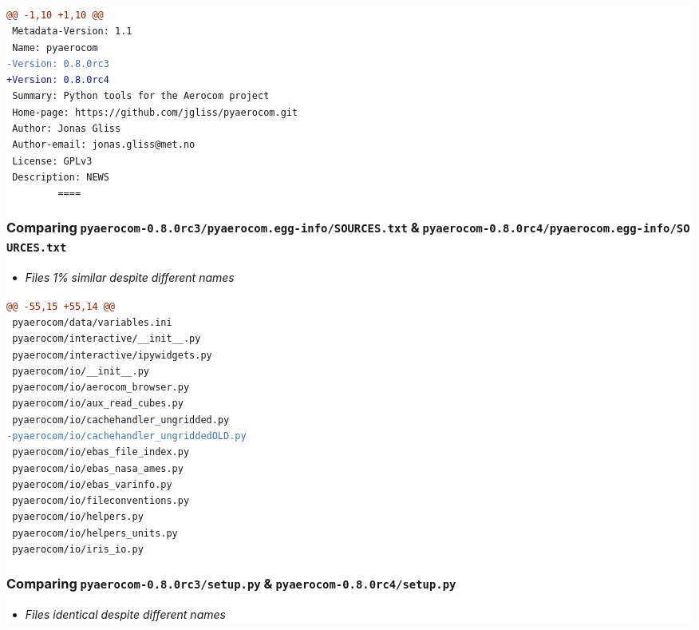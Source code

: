 ```diff
@@ -1,10 +1,10 @@
 Metadata-Version: 1.1
 Name: pyaerocom
-Version: 0.8.0rc3
+Version: 0.8.0rc4
 Summary: Python tools for the Aerocom project
 Home-page: https://github.com/jgliss/pyaerocom.git
 Author: Jonas Gliss
 Author-email: jonas.gliss@met.no
 License: GPLv3
 Description: NEWS
         ====
```

### Comparing `pyaerocom-0.8.0rc3/pyaerocom.egg-info/SOURCES.txt` & `pyaerocom-0.8.0rc4/pyaerocom.egg-info/SOURCES.txt`

 * *Files 1% similar despite different names*

```diff
@@ -55,15 +55,14 @@
 pyaerocom/data/variables.ini
 pyaerocom/interactive/__init__.py
 pyaerocom/interactive/ipywidgets.py
 pyaerocom/io/__init__.py
 pyaerocom/io/aerocom_browser.py
 pyaerocom/io/aux_read_cubes.py
 pyaerocom/io/cachehandler_ungridded.py
-pyaerocom/io/cachehandler_ungriddedOLD.py
 pyaerocom/io/ebas_file_index.py
 pyaerocom/io/ebas_nasa_ames.py
 pyaerocom/io/ebas_varinfo.py
 pyaerocom/io/fileconventions.py
 pyaerocom/io/helpers.py
 pyaerocom/io/helpers_units.py
 pyaerocom/io/iris_io.py
```

### Comparing `pyaerocom-0.8.0rc3/setup.py` & `pyaerocom-0.8.0rc4/setup.py`

 * *Files identical despite different names*

